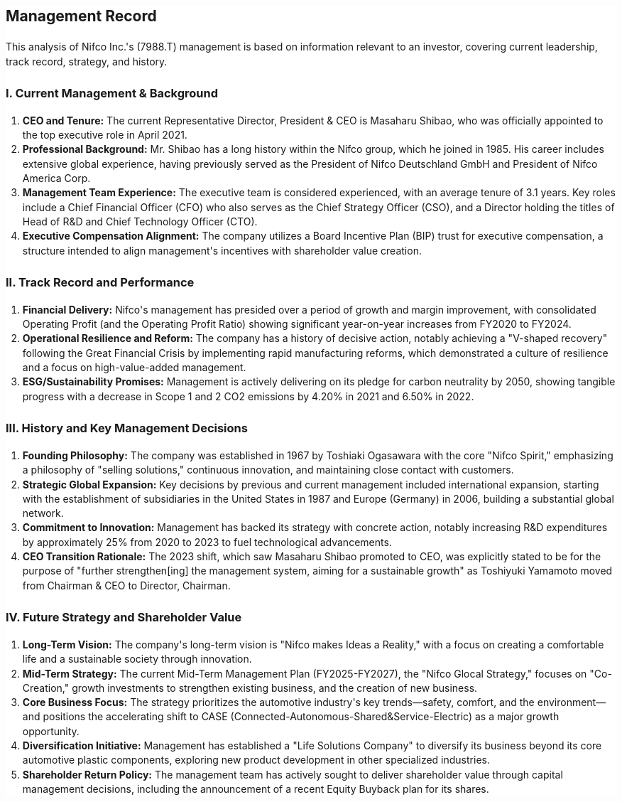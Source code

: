 ## Management Record

This analysis of Nifco Inc.'s (7988.T) management is based on information relevant to an investor, covering current leadership, track record, strategy, and history.

### I. Current Management & Background

1.  **CEO and Tenure:** The current Representative Director, President & CEO is Masaharu Shibao, who was officially appointed to the top executive role in April 2021.
2.  **Professional Background:** Mr. Shibao has a long history within the Nifco group, which he joined in 1985. His career includes extensive global experience, having previously served as the President of Nifco Deutschland GmbH and President of Nifco America Corp.
3.  **Management Team Experience:** The executive team is considered experienced, with an average tenure of 3.1 years. Key roles include a Chief Financial Officer (CFO) who also serves as the Chief Strategy Officer (CSO), and a Director holding the titles of Head of R&D and Chief Technology Officer (CTO).
4.  **Executive Compensation Alignment:** The company utilizes a Board Incentive Plan (BIP) trust for executive compensation, a structure intended to align management's incentives with shareholder value creation.

### II. Track Record and Performance

1.  **Financial Delivery:** Nifco's management has presided over a period of growth and margin improvement, with consolidated Operating Profit (and the Operating Profit Ratio) showing significant year-on-year increases from FY2020 to FY2024.
2.  **Operational Resilience and Reform:** The company has a history of decisive action, notably achieving a "V-shaped recovery" following the Great Financial Crisis by implementing rapid manufacturing reforms, which demonstrated a culture of resilience and a focus on high-value-added management.
3.  **ESG/Sustainability Promises:** Management is actively delivering on its pledge for carbon neutrality by 2050, showing tangible progress with a decrease in Scope 1 and 2 CO2 emissions by 4.20% in 2021 and 6.50% in 2022.

### III. History and Key Management Decisions

1.  **Founding Philosophy:** The company was established in 1967 by Toshiaki Ogasawara with the core "Nifco Spirit," emphasizing a philosophy of "selling solutions," continuous innovation, and maintaining close contact with customers.
2.  **Strategic Global Expansion:** Key decisions by previous and current management included international expansion, starting with the establishment of subsidiaries in the United States in 1987 and Europe (Germany) in 2006, building a substantial global network.
3.  **Commitment to Innovation:** Management has backed its strategy with concrete action, notably increasing R&D expenditures by approximately 25% from 2020 to 2023 to fuel technological advancements.
4.  **CEO Transition Rationale:** The 2023 shift, which saw Masaharu Shibao promoted to CEO, was explicitly stated to be for the purpose of "further strengthen[ing] the management system, aiming for a sustainable growth" as Toshiyuki Yamamoto moved from Chairman & CEO to Director, Chairman.

### IV. Future Strategy and Shareholder Value

1.  **Long-Term Vision:** The company's long-term vision is "Nifco makes Ideas a Reality," with a focus on creating a comfortable life and a sustainable society through innovation.
2.  **Mid-Term Strategy:** The current Mid-Term Management Plan (FY2025-FY2027), the "Nifco Glocal Strategy," focuses on "Co-Creation," growth investments to strengthen existing business, and the creation of new business.
3.  **Core Business Focus:** The strategy prioritizes the automotive industry's key trends—safety, comfort, and the environment—and positions the accelerating shift to CASE (Connected-Autonomous-Shared&Service-Electric) as a major growth opportunity.
4.  **Diversification Initiative:** Management has established a "Life Solutions Company" to diversify its business beyond its core automotive plastic components, exploring new product development in other specialized industries.
5.  **Shareholder Return Policy:** The management team has actively sought to deliver shareholder value through capital management decisions, including the announcement of a recent Equity Buyback plan for its shares.
